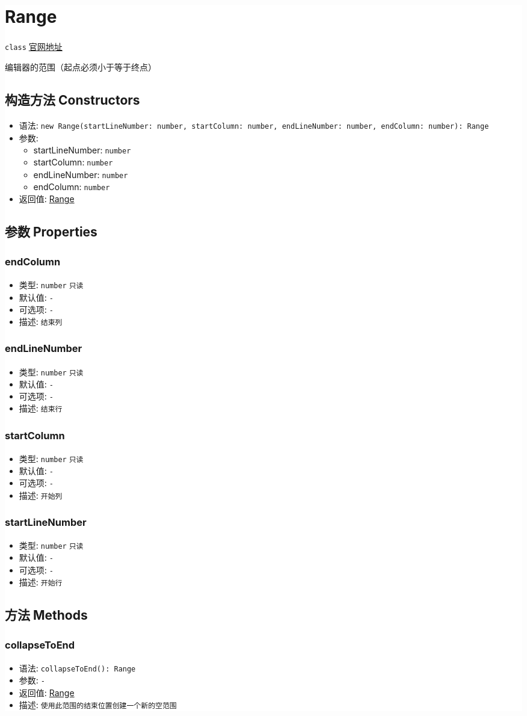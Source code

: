 # Range
`class` [官网地址](https://microsoft.github.io/monaco-editor/typedoc/classes/Range.html)

编辑器的范围（起点必须小于等于终点）

## 构造方法 Constructors
+ 语法: `new Range(startLineNumber: number, startColumn: number, endLineNumber: number, endColumn: number): Range`
+ 参数: 
  + startLineNumber: `number` 
  + startColumn: `number` 
  + endLineNumber: `number` 
  + endColumn: `number` 
+ 返回值: [Range](Range.md)
## 参数 Properties
### endColumn
+ 类型: `number`  `只读` 
+ 默认值: `-`
+ 可选项: `-`
+ 描述: `结束列`

### endLineNumber
+ 类型: `number`  `只读` 
+ 默认值: `-`
+ 可选项: `-`
+ 描述: `结束行`

### startColumn
+ 类型: `number`  `只读` 
+ 默认值: `-`
+ 可选项: `-`
+ 描述: `开始列`

### startLineNumber
+ 类型: `number`  `只读` 
+ 默认值: `-`
+ 可选项: `-`
+ 描述: `开始行`

## 方法 Methods

### collapseToEnd
+ 语法: `collapseToEnd(): Range`
+ 参数: `-`
+ 返回值: [Range](Range.md)
+ 描述: `使用此范围的结束位置创建一个新的空范围`
